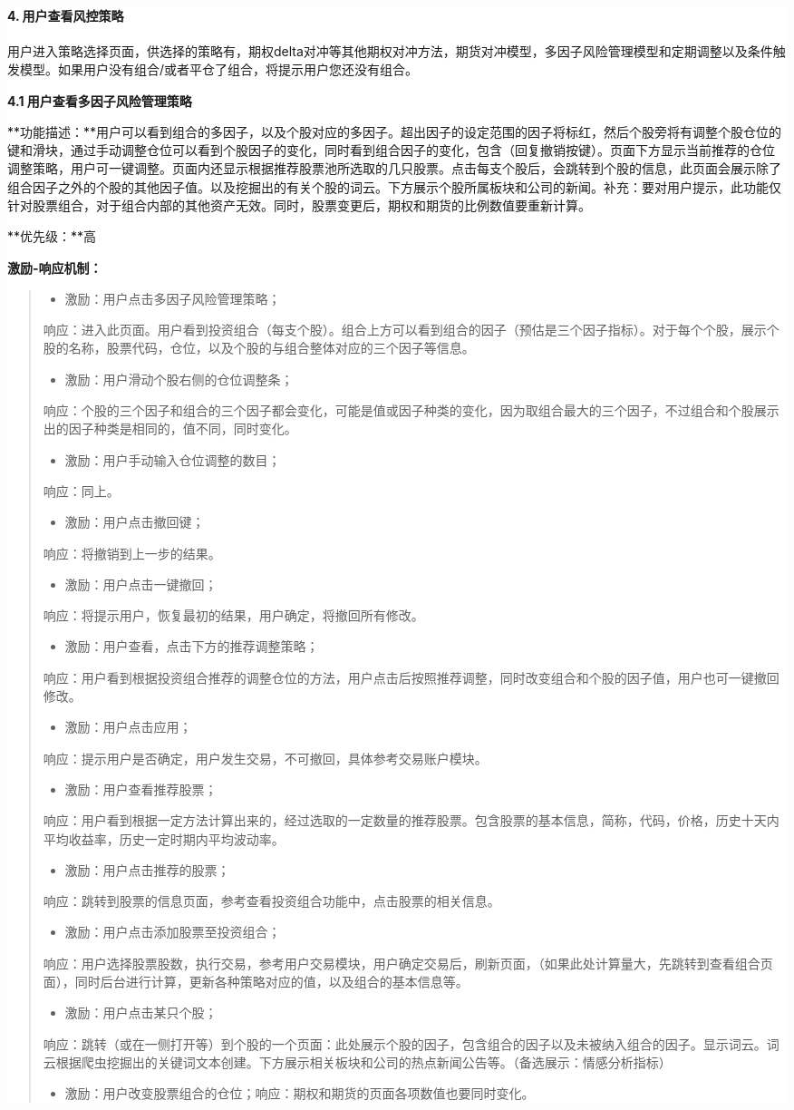 

#### 4. 用户查看风控策略

用户进入策略选择页面，供选择的策略有，期权delta对冲等其他期权对冲方法，期货对冲模型，多因子风险管理模型和定期调整以及条件触发模型。如果用户没有组合/或者平仓了组合，将提示用户您还没有组合。

**4.1 用户查看多因子风险管理策略**

**功能描述：**用户可以看到组合的多因子，以及个股对应的多因子。超出因子的设定范围的因子将标红，然后个股旁将有调整个股仓位的键和滑块，通过手动调整仓位可以看到个股因子的变化，同时看到组合因子的变化，包含（回复撤销按键）。页面下方显示当前推荐的仓位调整策略，用户可一键调整。页面内还显示根据推荐股票池所选取的几只股票。点击每支个股后，会跳转到个股的信息，此页面会展示除了组合因子之外的个股的其他因子值。以及挖掘出的有关个股的词云。下方展示个股所属板块和公司的新闻。补充：要对用户提示，此功能仅针对股票组合，对于组合内部的其他资产无效。同时，股票变更后，期权和期货的比例数值要重新计算。

**优先级：**高

**激励-响应机制：**

> - 激励：用户点击多因子风险管理策略；
>
> 响应：进入此页面。用户看到投资组合（每支个股）。组合上方可以看到组合的因子（预估是三个因子指标）。对于每个个股，展示个股的名称，股票代码，仓位，以及个股的与组合整体对应的三个因子等信息。
>
> - 激励：用户滑动个股右侧的仓位调整条；
>
> 响应：个股的三个因子和组合的三个因子都会变化，可能是值或因子种类的变化，因为取组合最大的三个因子，不过组合和个股展示出的因子种类是相同的，值不同，同时变化。
>
> - 激励：用户手动输入仓位调整的数目；
>
> 响应：同上。
>
> - 激励：用户点击撤回键；
>
> 响应：将撤销到上一步的结果。
>
> - 激励：用户点击一键撤回；
>
> 响应：将提示用户，恢复最初的结果，用户确定，将撤回所有修改。
>
> - 激励：用户查看，点击下方的推荐调整策略；
>
> 响应：用户看到根据投资组合推荐的调整仓位的方法，用户点击后按照推荐调整，同时改变组合和个股的因子值，用户也可一键撤回修改。
>
> - 激励：用户点击应用；
>
> 响应：提示用户是否确定，用户发生交易，不可撤回，具体参考交易账户模块。
>
> - 激励：用户查看推荐股票；
>
> 响应：用户看到根据一定方法计算出来的，经过选取的一定数量的推荐股票。包含股票的基本信息，简称，代码，价格，历史十天内平均收益率，历史一定时期内平均波动率。
>
> - 激励：用户点击推荐的股票；
>
> 响应：跳转到股票的信息页面，参考查看投资组合功能中，点击股票的相关信息。
>
> - 激励：用户点击添加股票至投资组合；
>
> 响应：用户选择股票股数，执行交易，参考用户交易模块，用户确定交易后，刷新页面，（如果此处计算量大，先跳转到查看组合页面），同时后台进行计算，更新各种策略对应的值，以及组合的基本信息等。
>
> - 激励：用户点击某只个股；
>
> 响应：跳转（或在一侧打开等）到个股的一个页面：此处展示个股的因子，包含组合的因子以及未被纳入组合的因子。显示词云。词云根据爬虫挖掘出的关键词文本创建。下方展示相关板块和公司的热点新闻公告等。（备选展示：情感分析指标）
>
> - 激励：用户改变股票组合的仓位；响应：期权和期货的页面各项数值也要同时变化。
